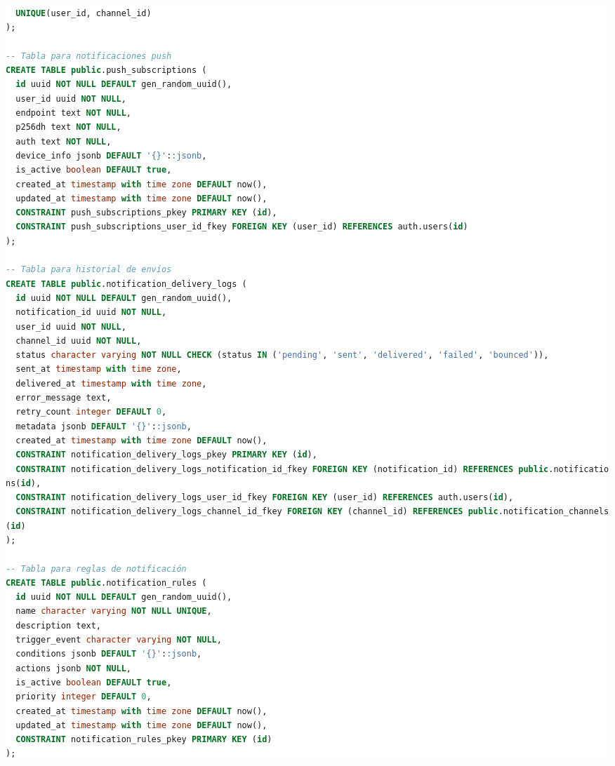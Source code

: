 ```sql
  UNIQUE(user_id, channel_id)
);

-- Tabla para notificaciones push
CREATE TABLE public.push_subscriptions (
  id uuid NOT NULL DEFAULT gen_random_uuid(),
  user_id uuid NOT NULL,
  endpoint text NOT NULL,
  p256dh text NOT NULL,
  auth text NOT NULL,
  device_info jsonb DEFAULT '{}'::jsonb,
  is_active boolean DEFAULT true,
  created_at timestamp with time zone DEFAULT now(),
  updated_at timestamp with time zone DEFAULT now(),
  CONSTRAINT push_subscriptions_pkey PRIMARY KEY (id),
  CONSTRAINT push_subscriptions_user_id_fkey FOREIGN KEY (user_id) REFERENCES auth.users(id)
);

-- Tabla para historial de envíos
CREATE TABLE public.notification_delivery_logs (
  id uuid NOT NULL DEFAULT gen_random_uuid(),
  notification_id uuid NOT NULL,
  user_id uuid NOT NULL,
  channel_id uuid NOT NULL,
  status character varying NOT NULL CHECK (status IN ('pending', 'sent', 'delivered', 'failed', 'bounced')),
  sent_at timestamp with time zone,
  delivered_at timestamp with time zone,
  error_message text,
  retry_count integer DEFAULT 0,
  metadata jsonb DEFAULT '{}'::jsonb,
  created_at timestamp with time zone DEFAULT now(),
  CONSTRAINT notification_delivery_logs_pkey PRIMARY KEY (id),
  CONSTRAINT notification_delivery_logs_notification_id_fkey FOREIGN KEY (notification_id) REFERENCES public.notifications(id),
  CONSTRAINT notification_delivery_logs_user_id_fkey FOREIGN KEY (user_id) REFERENCES auth.users(id),
  CONSTRAINT notification_delivery_logs_channel_id_fkey FOREIGN KEY (channel_id) REFERENCES public.notification_channels(id)
);

-- Tabla para reglas de notificación
CREATE TABLE public.notification_rules (
  id uuid NOT NULL DEFAULT gen_random_uuid(),
  name character varying NOT NULL UNIQUE,
  description text,
  trigger_event character varying NOT NULL,
  conditions jsonb DEFAULT '{}'::jsonb,
  actions jsonb NOT NULL,
  is_active boolean DEFAULT true,
  priority integer DEFAULT 0,
  created_at timestamp with time zone DEFAULT now(),
  updated_at timestamp with time zone DEFAULT now(),
  CONSTRAINT notification_rules_pkey PRIMARY KEY (id)
);
```
